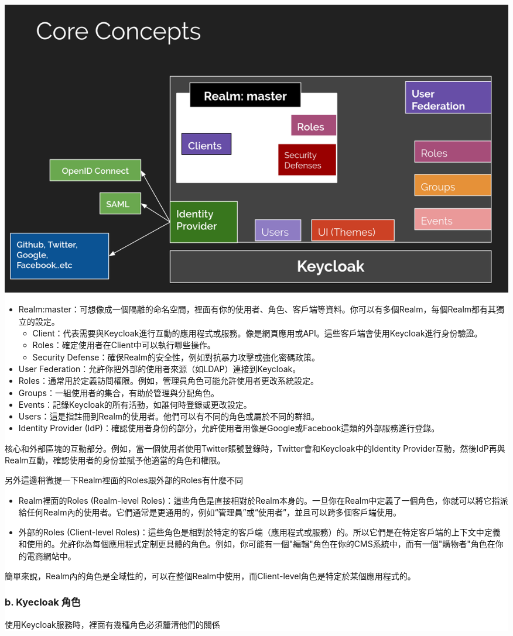 ![Flow](images/05/04/001.png)

 - Realm:master：可想像成一個隔離的命名空間，裡面有你的使用者、角色、客戶端等資料。你可以有多個Realm，每個Realm都有其獨立的設定。
   - Client：代表需要與Keycloak進行互動的應用程式或服務。像是網頁應用或API。這些客戶端會使用Keycloak進行身份驗證。
   - Roles：確定使用者在Client中可以執行哪些操作。
   - Security Defense：確保Realm的安全性，例如對抗暴力攻擊或強化密碼政策。
 - User Federation：允許你把外部的使用者來源（如LDAP）連接到Keycloak。
 - Roles：通常用於定義訪問權限。例如，管理員角色可能允許使用者更改系統設定。
 - Groups：一組使用者的集合，有助於管理與分配角色。
 - Events：記錄Keycloak的所有活動，如誰何時登錄或更改設定。
 - Users：這是指註冊到Realm的使用者。他們可以有不同的角色或屬於不同的群組。
 - Identity Provider (IdP)：確認使用者身份的部分，允許使用者用像是Google或Facebook這類的外部服務進行登錄。

核心和外部區塊的互動部分。例如，當一個使用者使用Twitter賬號登錄時，Twitter會和Keycloak中的Identity Provider互動，然後IdP再與Realm互動，確認使用者的身份並賦予他適當的角色和權限。

另外這邊稍微提一下Realm裡面的Roles跟外部的Roles有什麼不同

 - Realm裡面的Roles (Realm-level Roles)：這些角色是直接相對於Realm本身的。一旦你在Realm中定義了一個角色，你就可以將它指派給任何Realm內的使用者。它們通常是更通用的，例如“管理員”或“使用者”，並且可以跨多個客戶端使用。

 - 外部的Roles (Client-level Roles)：這些角色是相對於特定的客戶端（應用程式或服務）的。所以它們是在特定客戶端的上下文中定義和使用的。允許你為每個應用程式定制更具體的角色。例如，你可能有一個"編輯"角色在你的CMS系統中，而有一個"購物者"角色在你的電商網站中。

簡單來說，Realm內的角色是全域性的，可以在整個Realm中使用，而Client-level角色是特定於某個應用程式的。

### b. Kyecloak 角色

使用Keycloak服務時，裡面有幾種角色必須釐清他們的關係
